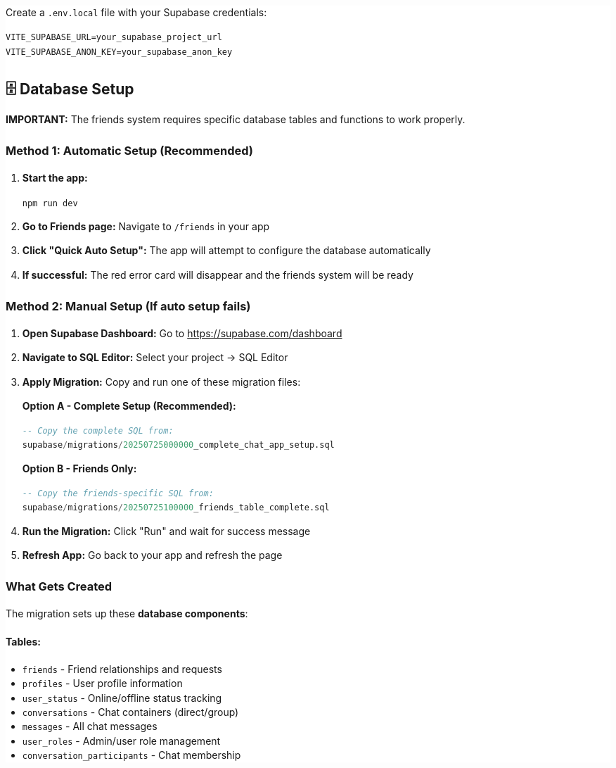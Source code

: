 Create a `.env.local` file with your Supabase credentials:

```env
VITE_SUPABASE_URL=your_supabase_project_url
VITE_SUPABASE_ANON_KEY=your_supabase_anon_key
```

## 🗄️ Database Setup

**IMPORTANT:** The friends system requires specific database tables and functions to work properly.

### Method 1: Automatic Setup (Recommended)

1. **Start the app:**

   ```bash
   npm run dev
   ```

2. **Go to Friends page:** Navigate to `/friends` in your app

3. **Click "Quick Auto Setup":** The app will attempt to configure the database automatically

4. **If successful:** The red error card will disappear and the friends system will be ready

### Method 2: Manual Setup (If auto setup fails)

1. **Open Supabase Dashboard:** Go to https://supabase.com/dashboard

2. **Navigate to SQL Editor:** Select your project → SQL Editor

3. **Apply Migration:** Copy and run one of these migration files:

   **Option A - Complete Setup (Recommended):**

   ```sql
   -- Copy the complete SQL from:
   supabase/migrations/20250725000000_complete_chat_app_setup.sql
   ```

   **Option B - Friends Only:**

   ```sql
   -- Copy the friends-specific SQL from:
   supabase/migrations/20250725100000_friends_table_complete.sql
   ```

4. **Run the Migration:** Click "Run" and wait for success message

5. **Refresh App:** Go back to your app and refresh the page

### What Gets Created

The migration sets up these **database components**:

#### **Tables:**

- `friends` - Friend relationships and requests
- `profiles` - User profile information
- `user_status` - Online/offline status tracking
- `conversations` - Chat containers (direct/group)
- `messages` - All chat messages
- `user_roles` - Admin/user role management
- `conversation_participants` - Chat membership
